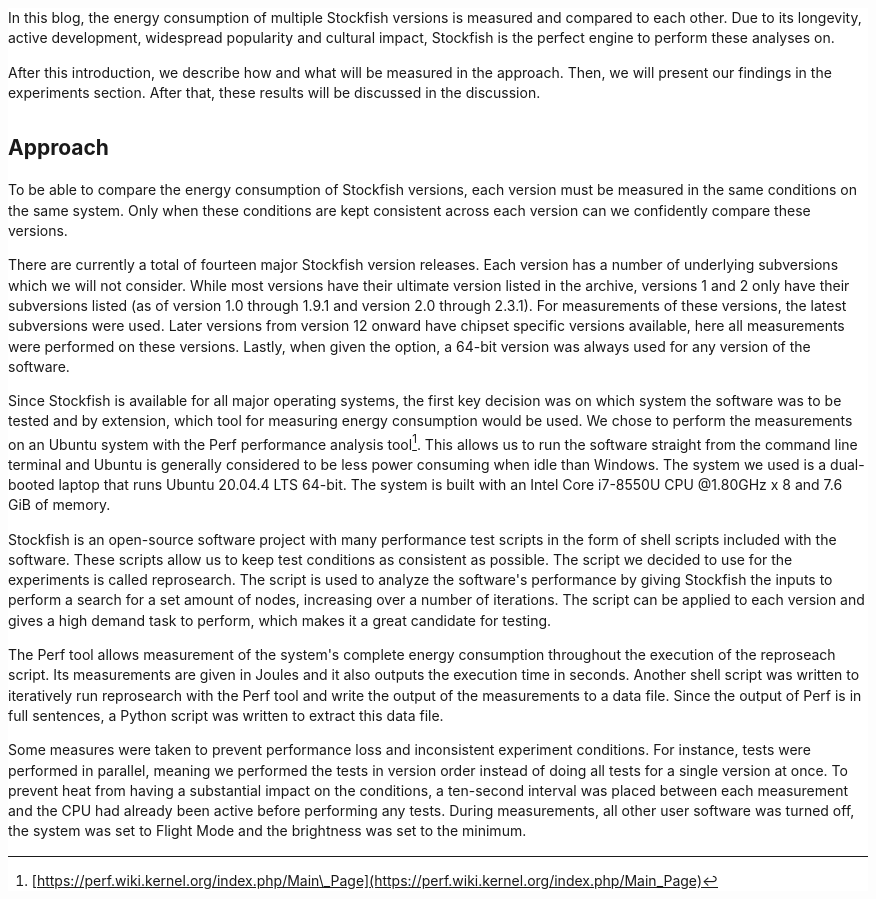 In this blog, the energy consumption of multiple Stockfish versions is measured and compared to each other. Due to its longevity, active development, widespread popularity and cultural impact, Stockfish is the perfect engine to perform these analyses on.

After this introduction, we describe how and what will be measured in the approach. Then, we will present our findings in the experiments section. After that, these results will be discussed in the discussion.

[^1]:[https://www.tcec-chess.com/archive.html?season=21&amp;div=sf&amp;game=1](https://www.tcec-chess.com/archive.html?season=21&amp;div=sf&amp;game=1)

[^2]:[https://nextchessmove.com/dev-builds](https://nextchessmove.com/dev-builds)

[^3]: [http://www.computerchess.org.uk/ccrl/404/rating\_list\_all.html](http://www.computerchess.org.uk/ccrl/404/rating_list_all.html)

## Approach

To be able to compare the energy consumption of Stockfish versions, each version must be measured in the same conditions on the same system. Only when these conditions are kept consistent across each version can we confidently compare these versions.

There are currently a total of fourteen major Stockfish version releases. Each version has a number of underlying subversions which we will not consider. While most versions have their ultimate version listed in the archive, versions 1 and 2 only have their subversions listed (as of version 1.0 through 1.9.1 and version 2.0 through 2.3.1). For measurements of these versions, the latest subversions were used. Later versions from version 12 onward have chipset specific versions available, here all measurements were performed on these versions. Lastly, when given the option, a 64-bit version was always used for any version of the software.

Since Stockfish is available for all major operating systems, the first key decision was on which system the software was to be tested and by extension, which tool for measuring energy consumption would be used. We chose to perform the measurements on an Ubuntu system with the Perf performance analysis tool[^4]. This allows us to run the software straight from the command line terminal and Ubuntu is generally considered to be less power consuming when idle than Windows. The system we used is a dual-booted laptop that runs Ubuntu 20.04.4 LTS 64-bit. The system is built with an Intel Core i7-8550U CPU @1.80GHz x 8 and 7.6 GiB of memory.

Stockfish is an open-source software project with many performance test scripts in the form of shell scripts included with the software. These scripts allow us to keep test conditions as consistent as possible. The script we decided to use for the experiments is called reprosearch. The script is used to analyze the software&#39;s performance by giving Stockfish the inputs to perform a search for a set amount of nodes, increasing over a number of iterations. The script can be applied to each version and gives a high demand task to perform, which makes it a great candidate for testing.

The Perf tool allows measurement of the system&#39;s complete energy consumption throughout the execution of the reproseach script. Its measurements are given in Joules and it also outputs the execution time in seconds. Another shell script was written to iteratively run reprosearch with the Perf tool and write the output of the measurements to a data file. Since the output of Perf is in full sentences, a Python script was written to extract this data file.

Some measures were taken to prevent performance loss and inconsistent experiment conditions. For instance, tests were performed in parallel, meaning we performed the tests in version order instead of doing all tests for a single version at once. To prevent heat from having a substantial impact on the conditions, a ten-second interval was placed between each measurement and the CPU had already been active before performing any tests. During measurements, all other user software was turned off, the system was set to Flight Mode and the brightness was set to the minimum.


[^4]: [https://perf.wiki.kernel.org/index.php/Main\_Page](https://perf.wiki.kernel.org/index.php/Main_Page)